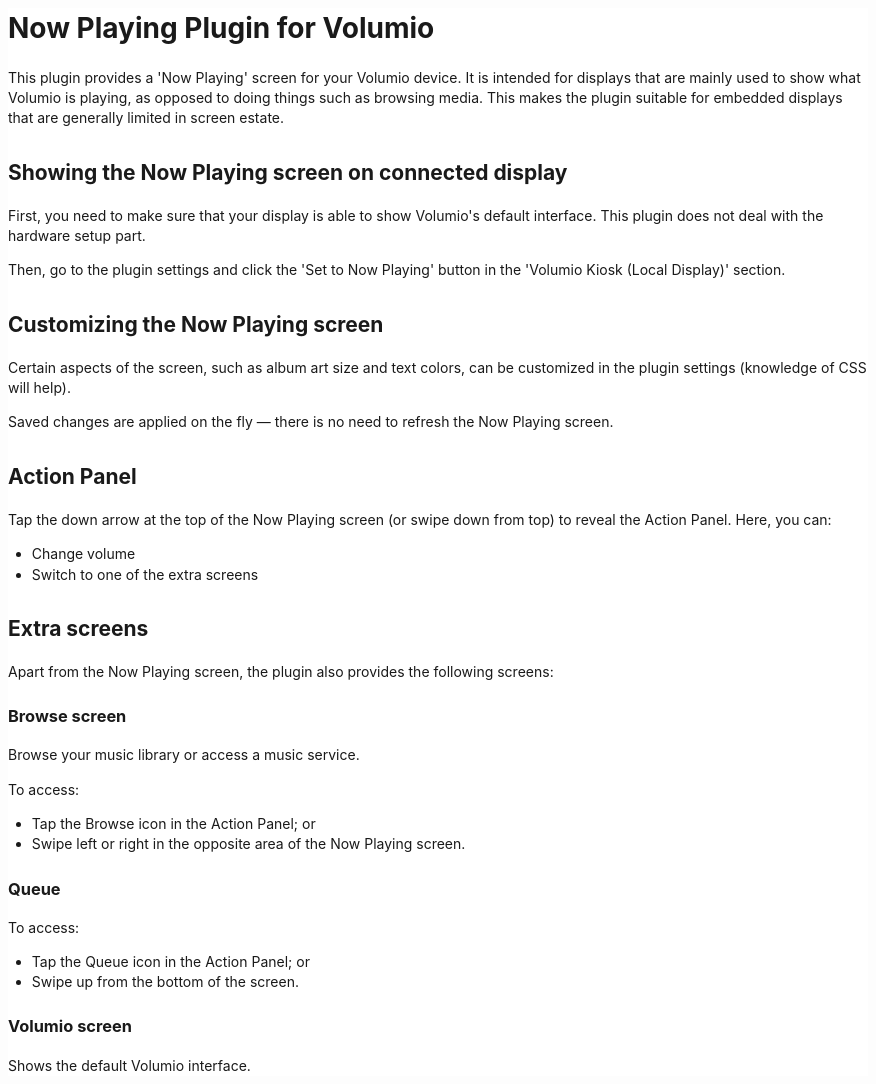 # Now Playing Plugin for Volumio

This plugin provides a 'Now Playing' screen for your Volumio device. It is intended for displays that are mainly used to show what Volumio is playing, as opposed to doing things such as browsing media. This makes the plugin suitable for embedded displays that are generally limited in screen estate.

## Showing the Now Playing screen on connected display

First, you need to make sure that your display is able to show Volumio's default interface. This plugin does not deal with the hardware setup part.

Then, go to the plugin settings and click the 'Set to Now Playing' button in the 'Volumio Kiosk (Local Display)' section.

## Customizing the Now Playing screen

Certain aspects of the screen, such as album art size and text colors, can be customized in the plugin settings (knowledge of CSS will help).

Saved changes are applied on the fly &mdash; there is no need to refresh the Now Playing screen.

## Action Panel

Tap the down arrow at the top of the Now Playing screen (or swipe down from top) to reveal the Action Panel. Here, you can:

- Change volume
- Switch to one of the extra screens

## Extra screens

Apart from the Now Playing screen, the plugin also provides the following screens:

### Browse screen

Browse your music library or access a music service.

To access:

- Tap the Browse icon in the Action Panel; or
- Swipe left or right in the opposite area of the Now Playing screen.

### Queue

To access:

- Tap the Queue icon in the Action Panel; or
- Swipe up from the bottom of the screen.

### Volumio screen

Shows the default Volumio interface.
